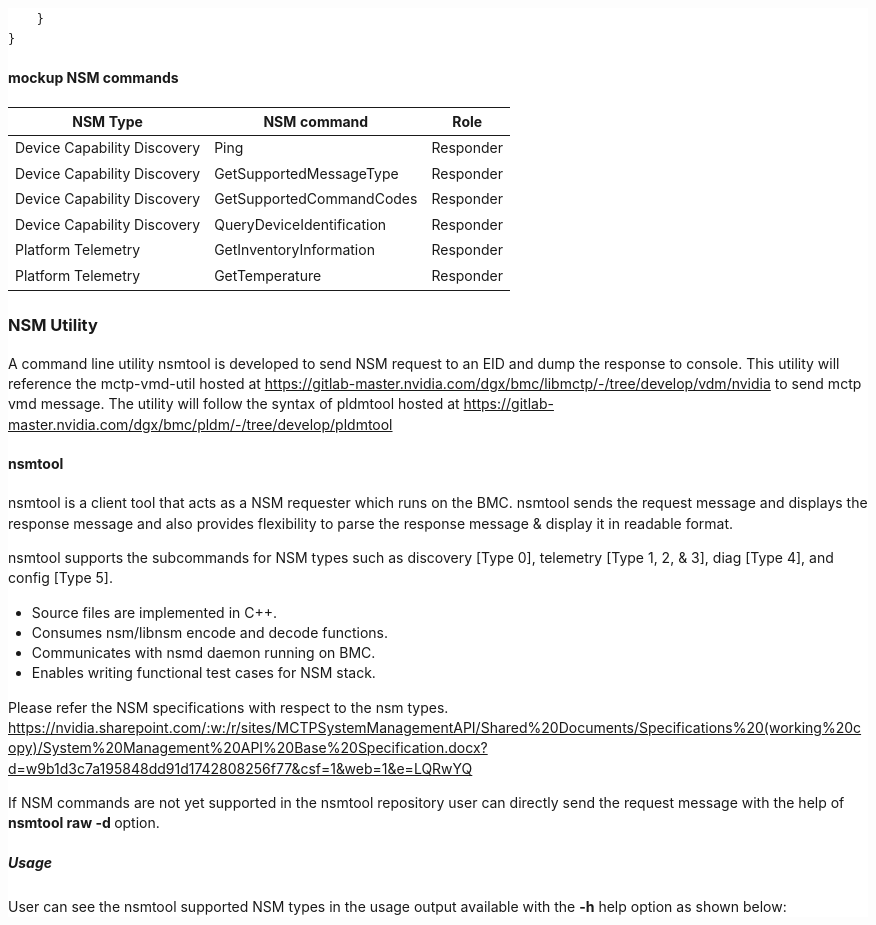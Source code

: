 ```
    }
}

```

#### mockup NSM commands
| NSM Type                    	| NSM command               	| Role      	|
|-----------------------------	|---------------------------	|-----------	|
| Device Capability Discovery 	| Ping                      	| Responder 	|
| Device Capability Discovery 	| GetSupportedMessageType   	| Responder 	|
| Device Capability Discovery 	| GetSupportedCommandCodes  	| Responder 	|
| Device Capability Discovery 	| QueryDeviceIdentification 	| Responder 	|
| Platform Telemetry          	| GetInventoryInformation   	| Responder 	|
| Platform Telemetry          	| GetTemperature            	| Responder 	|

### NSM Utility
A command line utility nsmtool is developed to send NSM request to an EID and
dump the response to console. This utility will reference the mctp-vmd-util
hosted at https://gitlab-master.nvidia.com/dgx/bmc/libmctp/-/tree/develop/vdm/nvidia
to send mctp vmd message.
The utility will follow the syntax of pldmtool hosted at
https://gitlab-master.nvidia.com/dgx/bmc/pldm/-/tree/develop/pldmtool

#### nsmtool

nsmtool is a client tool that acts as a NSM requester which runs on the BMC.
nsmtool sends the request message and displays the response message and also
provides flexibility to parse the response message & display it in readable
format.

nsmtool supports the subcommands for NSM types such as discovery [Type 0],
telemetry [Type 1, 2, & 3], diag [Type 4], and config [Type 5].

- Source files are implemented in C++.
- Consumes nsm/libnsm encode and decode functions.
- Communicates with nsmd daemon running on BMC.
- Enables writing functional test cases for NSM stack.

Please refer the NSM specifications with respect to the nsm types.
https://nvidia.sharepoint.com/:w:/r/sites/MCTPSystemManagementAPI/Shared%20Documents/Specifications%20(working%20copy)/System%20Management%20API%20Base%20Specification.docx?d=w9b1d3c7a195848dd91d1742808256f77&csf=1&web=1&e=LQRwYQ

If NSM commands are not yet supported in the nsmtool repository user can
directly send the request message with the help of **nsmtool raw -d <data>** option.


##### Usage

User can see the nsmtool supported NSM types in the usage output available
with the **-h** help option as shown below:


[1]: https://confluence.nvidia.com/pages/viewpage.action?spaceKey=CSSRM&title=MCTP+System+Management+API
[2]: https://docs.google.com/document/d/1nP8F1Xc6kB_qU5xSr0NDQ5lQL1bTkEux0O3Rrmg8PUw/edit#heading=h.b0rjqe25oq81
[3]: https://nvidia.sharepoint.com/:x:/r/sites/NBU-Architecture/_layouts/15/Doc.aspx?sourcedoc=%7B7768CC37-D34A-4837-A07A-B009EEE76F41%7D&file=NIC_PLDM_DB_Model_rev1_12.xlsx&action=default&mobileredirect=true&cid=43dc931c-22de-48c5-b043-0d47095cfcfd
[4]: https://nvidia.sharepoint.com/:x:/r/sites/NBU-Architecture/SWArch/_layouts/15/Doc.aspx?sourcedoc=%7BDB94AF40-4D7D-4143-A4DF-F4E35ECC462A%7D&file=Switch_PLDM_DB_Model.xlsx&action=default&mobileredirect=true
[5]: https://gitlab-collab-01.nvidia.com/viking-team/libmctp/-/tree/spdm_v4_merged_develop
[6]: https://docs.google.com/document/d/1KIWdQnF3Tvx3JbntbWzPNxdwR1aJsQNkGW_f4cNwpoo/edit#heading=h.6zqe701le99u
[7]: https://www.dmtf.org/sites/default/files/standards/documents/DSP0257_1.0.1_0.pdf
[8]: https://www.dmtf.org/sites/default/files/standards/documents/DSP0236_1.3.0.pdf
[9]: https://gitlab-master.nvidia.com/dgx/bmc/openbmc/-/blob/develop/meta-nvidia/recipes-nvidia/gpuoob/files/hgx/oob_manifest_pcie_vulcan.json
[10]: https://www.dmtf.org/sites/default/files/standards/documents/DSP0249_1.1.0.pdf
[11]: https://gitlab-master.nvidia.com/dgx/bmc/phosphor-dbus-interfaces/-/tree/develop/yaml/xyz/openbmc_project/Inventory/Item?ref_type=heads
[12]: https://nvidia.sharepoint.com/:w:/r/sites/MCTPSystemManagementAPI/_layouts/15/Doc.aspx?sourcedoc=%7B9B1D3C7A-1958-48DD-91D1-742808256F77%7D&file=System%20Management%20API%20Base%20Specification.docx&action=default&mobileredirect=true&DefaultItemOpen=1